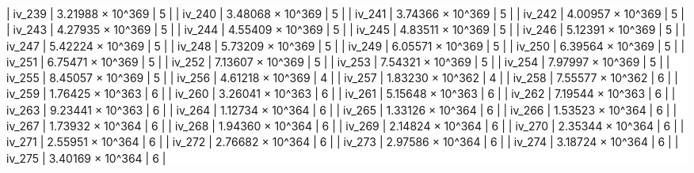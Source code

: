 | iv_239 | 3.21988 × 10^369 | 5 |
| iv_240 | 3.48068 × 10^369 | 5 |
| iv_241 | 3.74366 × 10^369 | 5 |
| iv_242 | 4.00957 × 10^369 | 5 |
| iv_243 | 4.27935 × 10^369 | 5 |
| iv_244 | 4.55409 × 10^369 | 5 |
| iv_245 | 4.83511 × 10^369 | 5 |
| iv_246 | 5.12391 × 10^369 | 5 |
| iv_247 | 5.42224 × 10^369 | 5 |
| iv_248 | 5.73209 × 10^369 | 5 |
| iv_249 | 6.05571 × 10^369 | 5 |
| iv_250 | 6.39564 × 10^369 | 5 |
| iv_251 | 6.75471 × 10^369 | 5 |
| iv_252 | 7.13607 × 10^369 | 5 |
| iv_253 | 7.54321 × 10^369 | 5 |
| iv_254 | 7.97997 × 10^369 | 5 |
| iv_255 | 8.45057 × 10^369 | 5 |
| iv_256 | 4.61218 × 10^369 | 4 |
| iv_257 | 1.83230 × 10^362 | 4 |
| iv_258 | 7.55577 × 10^362 | 6 |
| iv_259 | 1.76425 × 10^363 | 6 |
| iv_260 | 3.26041 × 10^363 | 6 |
| iv_261 | 5.15648 × 10^363 | 6 |
| iv_262 | 7.19544 × 10^363 | 6 |
| iv_263 | 9.23441 × 10^363 | 6 |
| iv_264 | 1.12734 × 10^364 | 6 |
| iv_265 | 1.33126 × 10^364 | 6 |
| iv_266 | 1.53523 × 10^364 | 6 |
| iv_267 | 1.73932 × 10^364 | 6 |
| iv_268 | 1.94360 × 10^364 | 6 |
| iv_269 | 2.14824 × 10^364 | 6 |
| iv_270 | 2.35344 × 10^364 | 6 |
| iv_271 | 2.55951 × 10^364 | 6 |
| iv_272 | 2.76682 × 10^364 | 6 |
| iv_273 | 2.97586 × 10^364 | 6 |
| iv_274 | 3.18724 × 10^364 | 6 |
| iv_275 | 3.40169 × 10^364 | 6 |